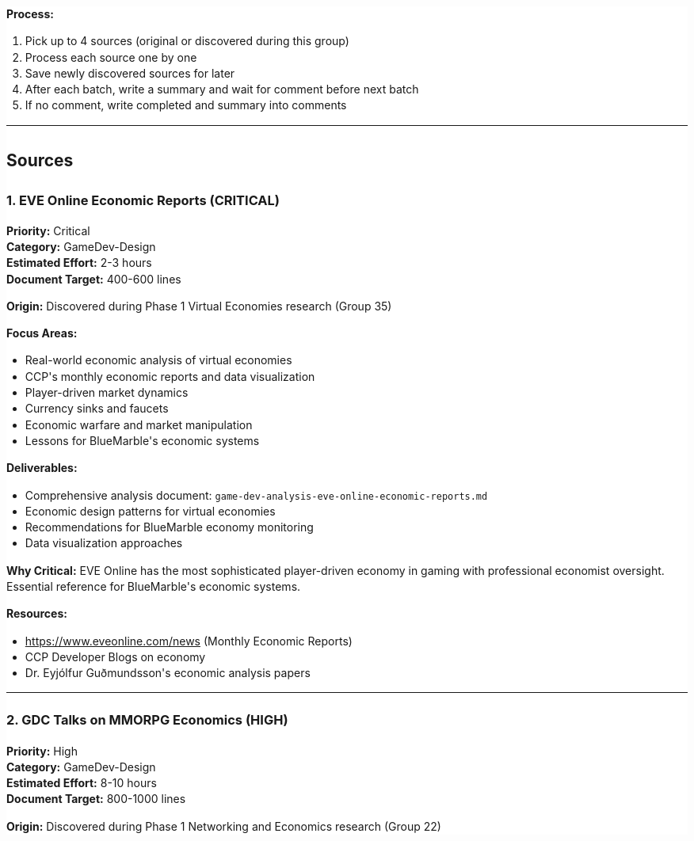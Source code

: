 **Process:**
1. Pick up to 4 sources (original or discovered during this group)
2. Process each source one by one
3. Save newly discovered sources for later
4. After each batch, write a summary and wait for comment before next batch
5. If no comment, write completed and summary into comments

---

## Sources

### 1. EVE Online Economic Reports (CRITICAL)

**Priority:** Critical  
**Category:** GameDev-Design  
**Estimated Effort:** 2-3 hours  
**Document Target:** 400-600 lines

**Origin:** Discovered during Phase 1 Virtual Economies research (Group 35)

**Focus Areas:**
- Real-world economic analysis of virtual economies
- CCP's monthly economic reports and data visualization
- Player-driven market dynamics
- Currency sinks and faucets
- Economic warfare and market manipulation
- Lessons for BlueMarble's economic systems

**Deliverables:**
- Comprehensive analysis document: `game-dev-analysis-eve-online-economic-reports.md`
- Economic design patterns for virtual economies
- Recommendations for BlueMarble economy monitoring
- Data visualization approaches

**Why Critical:**
EVE Online has the most sophisticated player-driven economy in gaming with professional economist oversight. Essential reference for BlueMarble's economic systems.

**Resources:**
- https://www.eveonline.com/news (Monthly Economic Reports)
- CCP Developer Blogs on economy
- Dr. Eyjólfur Guðmundsson's economic analysis papers

---

### 2. GDC Talks on MMORPG Economics (HIGH)

**Priority:** High  
**Category:** GameDev-Design  
**Estimated Effort:** 8-10 hours  
**Document Target:** 800-1000 lines

**Origin:** Discovered during Phase 1 Networking and Economics research (Group 22)
